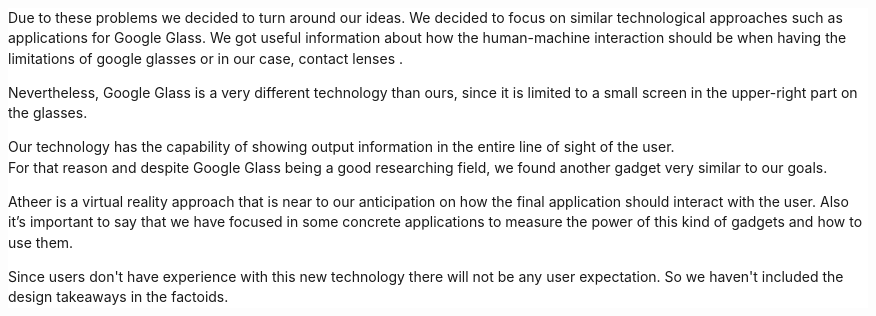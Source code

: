 Due to these problems we decided to turn around our ideas. We decided to focus on similar technological approaches such as applications for Google Glass. We got useful information about how the human-machine interaction should be when having the limitations of google glasses or in our case, contact lenses .

Nevertheless, Google Glass is a very different technology than ours, since it is limited to a small screen in the upper-right part on the glasses.

Our technology has the capability of showing output information in the entire line of sight of the user.  
For that reason and despite  Google Glass being a good researching field, we found another gadget very similar to our goals.

Atheer is a virtual reality approach that is near to our anticipation on how the final application should interact with the user. Also it’s important to say that we have focused in some concrete applications to measure the power of this kind of gadgets and how to use them.

Since users don't have experience with this new technology there will not be any user expectation. So we haven't included the design takeaways in the factoids.
